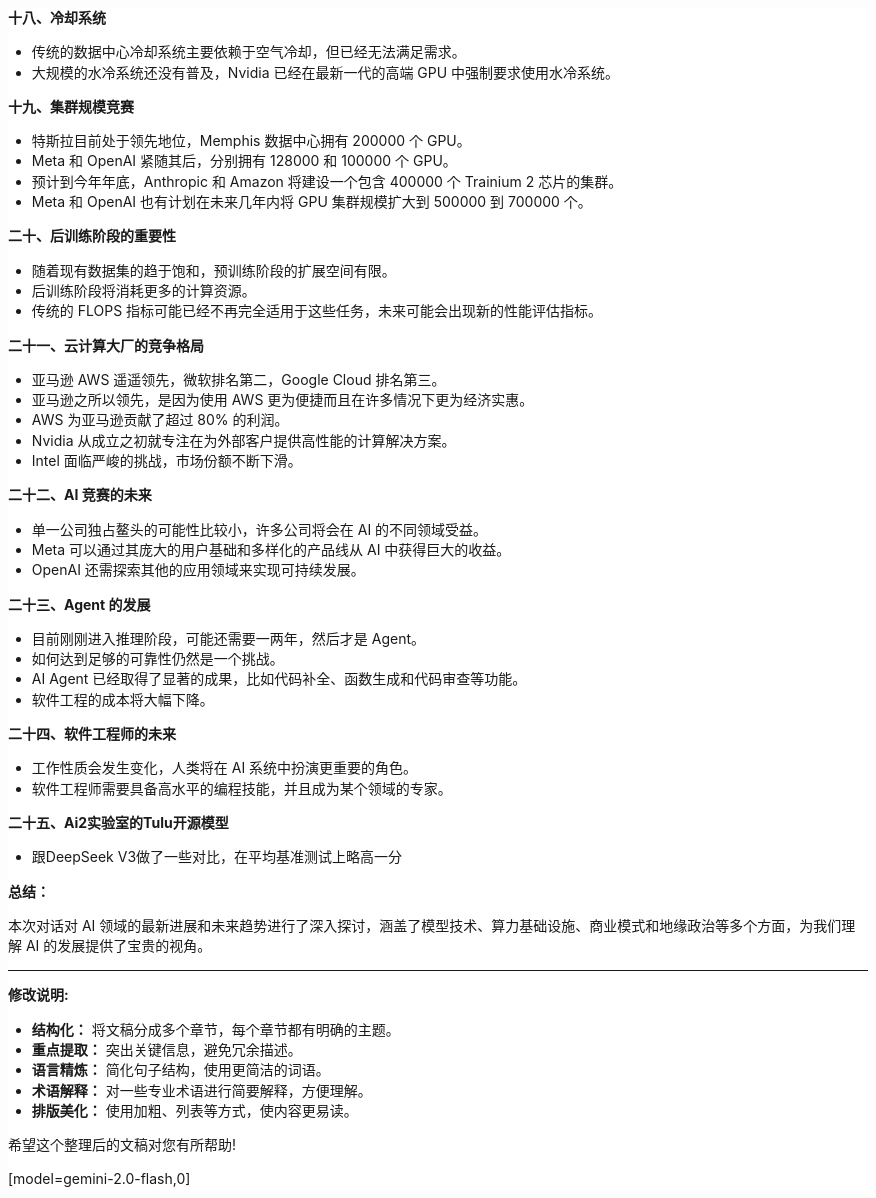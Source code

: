 **十八、冷却系统**

*   传统的数据中心冷却系统主要依赖于空气冷却，但已经无法满足需求。
*   大规模的水冷系统还没有普及，Nvidia 已经在最新一代的高端 GPU 中强制要求使用水冷系统。

**十九、集群规模竞赛**

*   特斯拉目前处于领先地位，Memphis 数据中心拥有 200000 个 GPU。
*   Meta 和 OpenAI 紧随其后，分别拥有 128000 和 100000 个 GPU。
*   预计到今年年底，Anthropic 和 Amazon 将建设一个包含 400000 个 Trainium 2 芯片的集群。
*   Meta 和 OpenAI 也有计划在未来几年内将 GPU 集群规模扩大到 500000 到 700000 个。

**二十、后训练阶段的重要性**

*   随着现有数据集的趋于饱和，预训练阶段的扩展空间有限。
*   后训练阶段将消耗更多的计算资源。
*   传统的 FLOPS 指标可能已经不再完全适用于这些任务，未来可能会出现新的性能评估指标。

**二十一、云计算大厂的竞争格局**

*   亚马逊 AWS 遥遥领先，微软排名第二，Google Cloud 排名第三。
*   亚马逊之所以领先，是因为使用 AWS 更为便捷而且在许多情况下更为经济实惠。
*   AWS 为亚马逊贡献了超过 80% 的利润。
*   Nvidia 从成立之初就专注在为外部客户提供高性能的计算解决方案。
*   Intel 面临严峻的挑战，市场份额不断下滑。

**二十二、AI 竞赛的未来**

*   单一公司独占鳌头的可能性比较小，许多公司将会在 AI 的不同领域受益。
*   Meta 可以通过其庞大的用户基础和多样化的产品线从 AI 中获得巨大的收益。
*   OpenAI 还需探索其他的应用领域来实现可持续发展。

**二十三、Agent 的发展**

*   目前刚刚进入推理阶段，可能还需要一两年，然后才是 Agent。
*   如何达到足够的可靠性仍然是一个挑战。
*   AI Agent 已经取得了显著的成果，比如代码补全、函数生成和代码审查等功能。
*   软件工程的成本将大幅下降。

**二十四、软件工程师的未来**

*   工作性质会发生变化，人类将在 AI 系统中扮演更重要的角色。
*   软件工程师需要具备高水平的编程技能，并且成为某个领域的专家。

**二十五、Ai2实验室的Tulu开源模型**

*   跟DeepSeek V3做了一些对比，在平均基准测试上略高一分

**总结：**

本次对话对 AI 领域的最新进展和未来趋势进行了深入探讨，涵盖了模型技术、算力基础设施、商业模式和地缘政治等多个方面，为我们理解 AI 的发展提供了宝贵的视角。

---

**修改说明:**

*   **结构化：** 将文稿分成多个章节，每个章节都有明确的主题。
*   **重点提取：** 突出关键信息，避免冗余描述。
*   **语言精炼：** 简化句子结构，使用更简洁的词语。
*   **术语解释：** 对一些专业术语进行简要解释，方便理解。
*   **排版美化：** 使用加粗、列表等方式，使内容更易读。

希望这个整理后的文稿对您有所帮助!

[model=gemini-2.0-flash,0]
